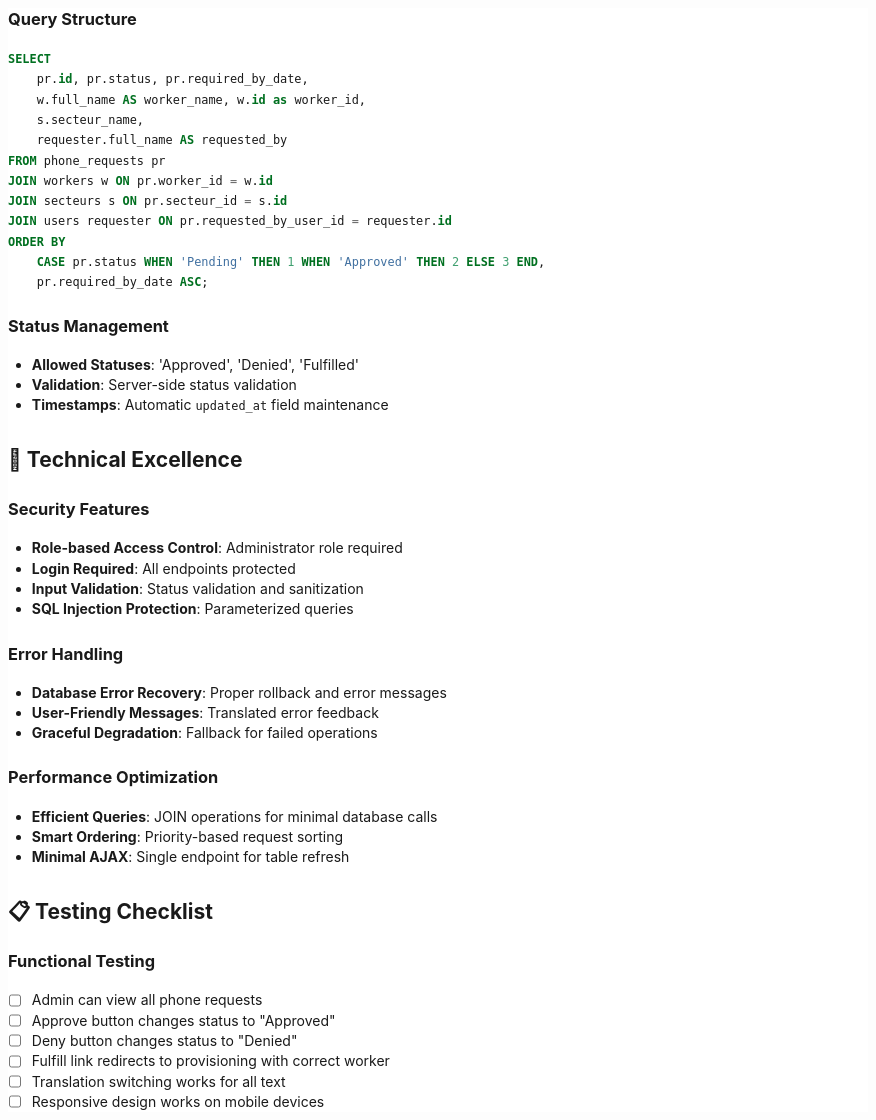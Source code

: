### **Query Structure**
```sql
SELECT 
    pr.id, pr.status, pr.required_by_date,
    w.full_name AS worker_name, w.id as worker_id,
    s.secteur_name,
    requester.full_name AS requested_by
FROM phone_requests pr
JOIN workers w ON pr.worker_id = w.id
JOIN secteurs s ON pr.secteur_id = s.id
JOIN users requester ON pr.requested_by_user_id = requester.id
ORDER BY
    CASE pr.status WHEN 'Pending' THEN 1 WHEN 'Approved' THEN 2 ELSE 3 END,
    pr.required_by_date ASC;
```

### **Status Management**
- **Allowed Statuses**: 'Approved', 'Denied', 'Fulfilled'
- **Validation**: Server-side status validation
- **Timestamps**: Automatic `updated_at` field maintenance

## 🚀 **Technical Excellence**

### **Security Features**
- **Role-based Access Control**: Administrator role required
- **Login Required**: All endpoints protected
- **Input Validation**: Status validation and sanitization
- **SQL Injection Protection**: Parameterized queries

### **Error Handling**
- **Database Error Recovery**: Proper rollback and error messages
- **User-Friendly Messages**: Translated error feedback
- **Graceful Degradation**: Fallback for failed operations

### **Performance Optimization**
- **Efficient Queries**: JOIN operations for minimal database calls
- **Smart Ordering**: Priority-based request sorting
- **Minimal AJAX**: Single endpoint for table refresh

## 📋 **Testing Checklist**

### **Functional Testing**
- [ ] Admin can view all phone requests
- [ ] Approve button changes status to "Approved"
- [ ] Deny button changes status to "Denied"
- [ ] Fulfill link redirects to provisioning with correct worker
- [ ] Translation switching works for all text
- [ ] Responsive design works on mobile devices
